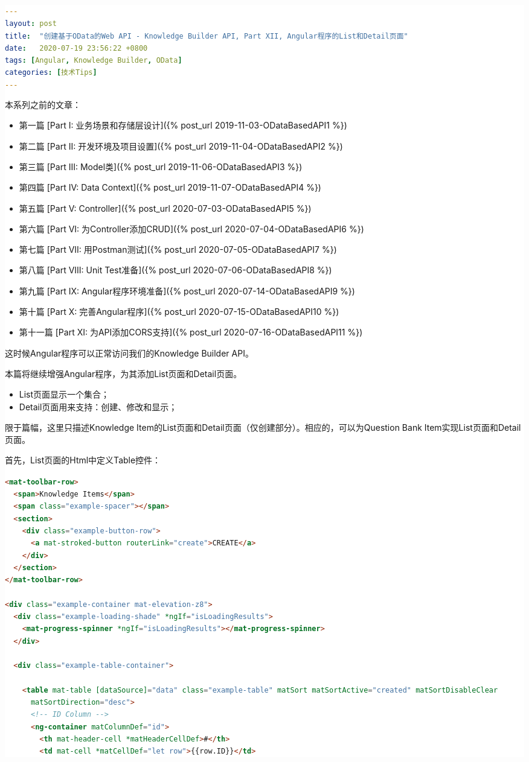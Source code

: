 ```yaml
---
layout: post
title:  "创建基于OData的Web API - Knowledge Builder API, Part XII, Angular程序的List和Detail页面"
date:   2020-07-19 23:56:22 +0800
tags: [Angular, Knowledge Builder, OData]
categories: [技术Tips]
---
```


本系列之前的文章：

- 第一篇 [Part I:  业务场景和存储层设计]({% post_url 2019-11-03-ODataBasedAPI1 %}) 

- 第二篇 [Part II:  开发环境及项目设置]({% post_url 2019-11-04-ODataBasedAPI2 %}) 

- 第三篇 [Part III:  Model类]({% post_url 2019-11-06-ODataBasedAPI3 %}) 

- 第四篇 [Part IV: Data Context]({% post_url 2019-11-07-ODataBasedAPI4 %})

- 第五篇 [Part V: Controller]({% post_url 2020-07-03-ODataBasedAPI5 %}) 

- 第六篇 [Part VI: 为Controller添加CRUD]({% post_url 2020-07-04-ODataBasedAPI6 %}) 

- 第七篇 [Part VII: 用Postman测试]({% post_url 2020-07-05-ODataBasedAPI7 %}) 

- 第八篇 [Part VIII: Unit Test准备]({% post_url 2020-07-06-ODataBasedAPI8 %}) 

- 第九篇 [Part IX: Angular程序环境准备]({% post_url 2020-07-14-ODataBasedAPI9 %})

- 第十篇 [Part X: 完善Angular程序]({% post_url 2020-07-15-ODataBasedAPI10 %})

- 第十一篇 [Part XI: 为API添加CORS支持]({% post_url 2020-07-16-ODataBasedAPI11 %})


这时候Angular程序可以正常访问我们的Knowledge Builder API。


本篇将继续增强Angular程序，为其添加List页面和Detail页面。    
- List页面显示一个集合；
- Detail页面用来支持：创建、修改和显示；


限于篇幅，这里只描述Knowledge Item的List页面和Detail页面（仅创建部分）。相应的，可以为Question Bank Item实现List页面和Detail页面。


首先，List页面的Html中定义Table控件：   

```html
<mat-toolbar-row>
  <span>Knowledge Items</span>
  <span class="example-spacer"></span>
  <section>
    <div class="example-button-row">
      <a mat-stroked-button routerLink="create">CREATE</a>
    </div>
  </section>
</mat-toolbar-row>

<div class="example-container mat-elevation-z8">
  <div class="example-loading-shade" *ngIf="isLoadingResults">
    <mat-progress-spinner *ngIf="isLoadingResults"></mat-progress-spinner>
  </div>

  <div class="example-table-container">

    <table mat-table [dataSource]="data" class="example-table" matSort matSortActive="created" matSortDisableClear
      matSortDirection="desc">
      <!-- ID Column -->
      <ng-container matColumnDef="id">
        <th mat-header-cell *matHeaderCellDef>#</th>
        <td mat-cell *matCellDef="let row">{{row.ID}}</td>
```